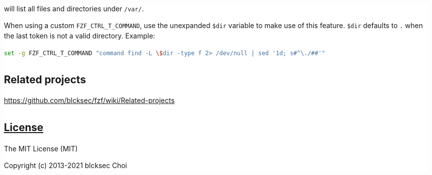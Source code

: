 will list all files and directories under `/var/`.

When using a custom `FZF_CTRL_T_COMMAND`, use the unexpanded `$dir` variable to
make use of this feature. `$dir` defaults to `.` when the last token is not a
valid directory. Example:

```sh
set -g FZF_CTRL_T_COMMAND "command find -L \$dir -type f 2> /dev/null | sed '1d; s#^\./##'"
```

Related projects
----------------

https://github.com/blcksec/fzf/wiki/Related-projects

[License](LICENSE)
------------------

The MIT License (MIT)

Copyright (c) 2013-2021 blcksec Choi
